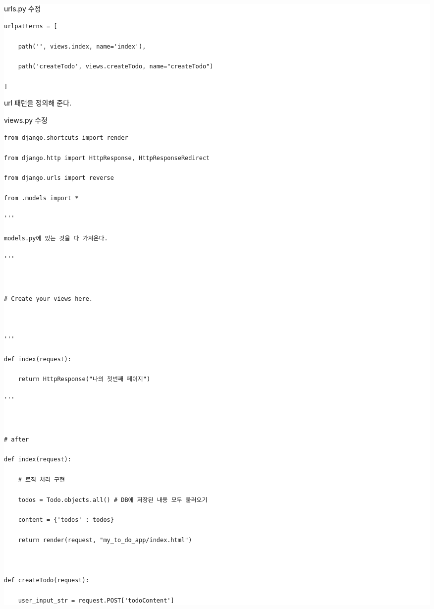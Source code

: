
urls.py 수정
```
urlpatterns = [

    path('', views.index, name='index'),

    path('createTodo', views.createTodo, name="createTodo")

]
```

url 패턴을 정의해 준다.



views.py 수정

```
from django.shortcuts import render

from django.http import HttpResponse, HttpResponseRedirect

from django.urls import reverse

from .models import *

'''

models.py에 있는 것을 다 가져온다.

'''

  

# Create your views here.

  

'''

def index(request):

    return HttpResponse("나의 첫번째 페이지")

'''

  

# after

def index(request):

    # 로직 처리 구현

    todos = Todo.objects.all() # DB에 저장된 내용 모두 불러오기

    content = {'todos' : todos}

    return render(request, "my_to_do_app/index.html")

  

def createTodo(request):

    user_input_str = request.POST['todoContent']

```
